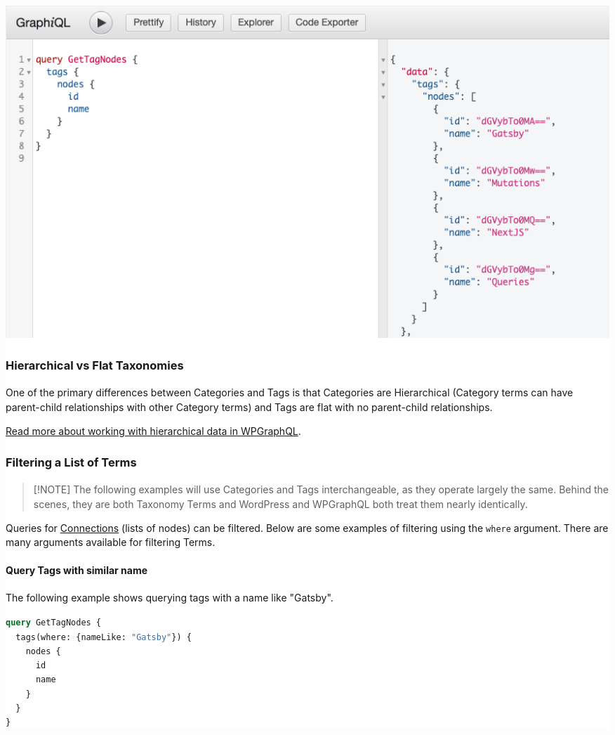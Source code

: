 ![Screenshot of a query for Tags nodes](./images/tags-query-nodes.png)

### Hierarchical vs Flat Taxonomies

One of the primary differences between Categories and Tags is that Categories are Hierarchical (Category terms can have parent-child relationships with other Category terms) and Tags are flat with no parent-child relationships.

[Read more about working with hierarchical data in WPGraphQL](/docs/hierarchical-data/).

### Filtering a List of Terms

>[!NOTE] The following examples will use Categories and Tags interchangeable, as they operate largely the same. Behind the scenes, they are both Taxonomy Terms and WordPress and WPGraphQL both treat them nearly identically.

Queries for [Connections](/docs/connections/) (lists of nodes) can be filtered. Below are some examples of filtering using the `where` argument. There are many arguments available for filtering Terms.

#### Query Tags with similar name

The following example shows querying tags with a name like "Gatsby".

```graphql
query GetTagNodes {
  tags(where: {nameLike: "Gatsby"}) {
    nodes {
      id
      name
    }
  }
}
```

